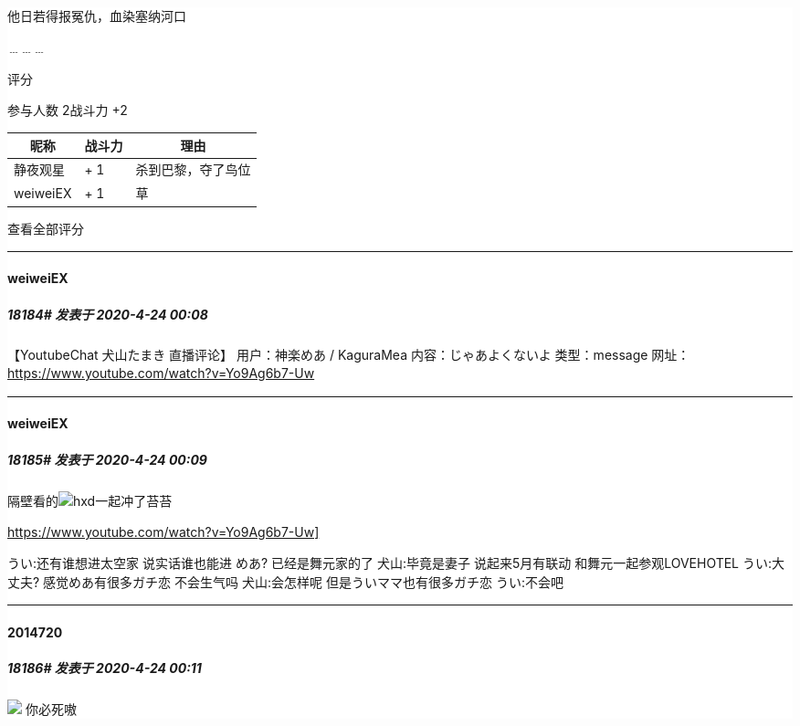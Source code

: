 
他日若得报冤仇，血染塞纳河口


﹍﹍﹍

评分


 参与人数 2战斗力 +2

|昵称|战斗力|理由|
|----|---|---|
| 静夜观星| + 1|杀到巴黎，夺了鸟位|
| weiweiEX| + 1|草|


查看全部评分


-----

####  weiweiEX  
##### 18184#       发表于 2020-4-24 00:08


【YoutubeChat 犬山たまき 直播评论】
用户：神楽めあ / KaguraMea
内容：じゃあよくないよ
类型：message
网址：https://www.youtube.com/watch?v=Yo9Ag6b7-Uw


-----

####  weiweiEX  
##### 18185#       发表于 2020-4-24 00:09


隔壁看的<img src="https://static.saraba1st.com/image/smiley/face2017/067.png" referrerpolicy="no-referrer">hxd一起冲了苔苔

https://www.youtube.com/watch?v=Yo9Ag6b7-Uw]

うい:还有谁想进太空家 说实话谁也能进 めあ? 已经是舞元家的了
犬山:毕竟是妻子 说起来5月有联动 和舞元一起参观LOVEHOTEL
うい:大丈夫? 感觉めあ有很多ガチ恋 不会生气吗
犬山:会怎样呢 但是ういママ也有很多ガチ恋
うい:不会吧


-----

####  2014720  
##### 18186#       发表于 2020-4-24 00:11


<img src="https://static.saraba1st.com/image/smiley/face2017/165.png" referrerpolicy="no-referrer">
你必死嗷
